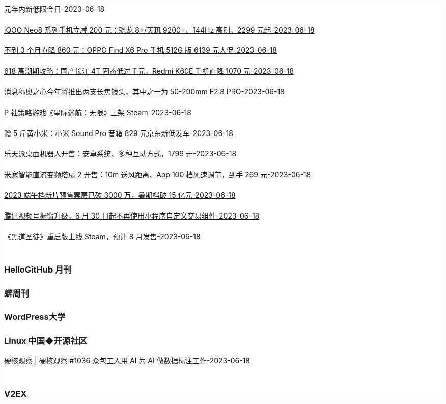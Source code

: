 元年内新低限今日-2023-06-18</a><br/><br/><a target=_blank rel=nofollow href="https://www.ithome.com/0/700/640.htm" >iQOO Neo8 系列手机立减 200 元：骁龙 8+/天玑 9200+、144Hz 高刷，2299 元起-2023-06-18</a><br/><br/><a target=_blank rel=nofollow href="https://www.ithome.com/0/700/639.htm" >不到 3 个月直降 860 元：OPPO Find X6 Pro 手机 512G 版 6139 元大促-2023-06-18</a><br/><br/><a target=_blank rel=nofollow href="https://www.ithome.com/0/700/638.htm" >618 高潮期攻略：国产长江 4T 固态低过千元，Redmi K60E 手机直降 1070 元-2023-06-18</a><br/><br/><a target=_blank rel=nofollow href="https://www.ithome.com/0/700/637.htm" >消息称奥之心今年将推出两支长焦镜头，其中之一为 50-200mm F2.8 PRO-2023-06-18</a><br/><br/><a target=_blank rel=nofollow href="https://www.ithome.com/0/700/636.htm" >P 社策略游戏《星际迷航：无限》上架 Steam-2023-06-18</a><br/><br/><a target=_blank rel=nofollow href="https://www.ithome.com/0/700/635.htm" >赠 5 斤黄小米：小米 Sound Pro 音箱 829 元京东新低发车-2023-06-18</a><br/><br/><a target=_blank rel=nofollow href="https://www.ithome.com/0/700/634.htm" >乐天派桌面机器人开售：安卓系统、多种互动方式，1799 元-2023-06-18</a><br/><br/><a target=_blank rel=nofollow href="https://www.ithome.com/0/700/629.htm" >米家智能直流变频塔扇 2 开售：10m 送风距离、App 100 档风速调节，到手 269 元-2023-06-18</a><br/><br/><a target=_blank rel=nofollow href="https://www.ithome.com/0/700/628.htm" >2023 端午档新片预售票房已破 3000 万，暑期档破 15 亿元-2023-06-18</a><br/><br/><a target=_blank rel=nofollow href="https://www.ithome.com/0/700/626.htm" >腾讯视频号橱窗升级，6 月 30 日起不再使用小程序自定义交易组件-2023-06-18</a><br/><br/><a target=_blank rel=nofollow href="https://www.ithome.com/0/700/625.htm" >《黑道圣徒》重启版上线 Steam，预计 8 月发售-2023-06-18</a><br/><br/>





###  HelloGitHub 月刊







###  蠎周刊







###  WordPress大学







###  Linux 中国◆开源社区

<a target=_blank rel=nofollow href="https://linux.cn/article-15920-1.html?utm_source=rss&utm_medium=rss" >硬核观察 | 硬核观察 #1036 众包工人用 AI 为 AI 做数据标注工作-2023-06-18</a><br/><br/>





###  V2EX
